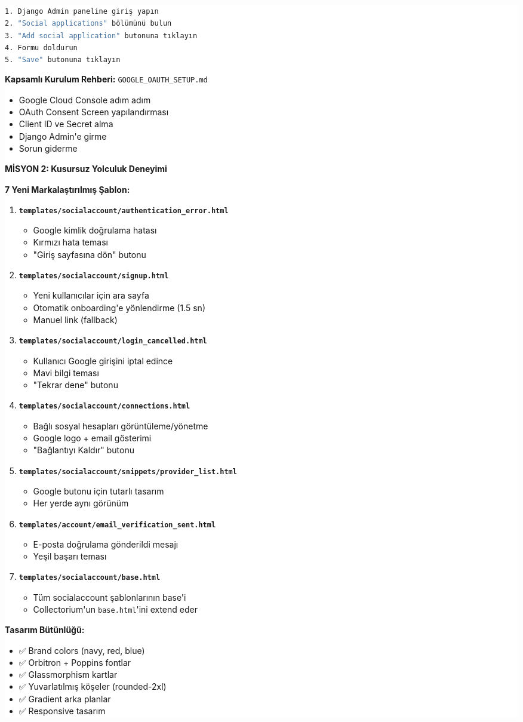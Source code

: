 ```bash
1. Django Admin paneline giriş yapın
2. "Social applications" bölümünü bulun
3. "Add social application" butonuna tıklayın
4. Formu doldurun
5. "Save" butonuna tıklayın
```

**Kapsamlı Kurulum Rehberi:** `GOOGLE_OAUTH_SETUP.md`
- Google Cloud Console adım adım
- OAuth Consent Screen yapılandırması
- Client ID ve Secret alma
- Django Admin'e girme
- Sorun giderme

**MİSYON 2: Kusursuz Yolculuk Deneyimi**

**7 Yeni Markalaştırılmış Şablon:**

1. **`templates/socialaccount/authentication_error.html`**
   - Google kimlik doğrulama hatası
   - Kırmızı hata teması
   - "Giriş sayfasına dön" butonu

2. **`templates/socialaccount/signup.html`**
   - Yeni kullanıcılar için ara sayfa
   - Otomatik onboarding'e yönlendirme (1.5 sn)
   - Manuel link (fallback)

3. **`templates/socialaccount/login_cancelled.html`**
   - Kullanıcı Google girişini iptal edince
   - Mavi bilgi teması
   - "Tekrar dene" butonu

4. **`templates/socialaccount/connections.html`**
   - Bağlı sosyal hesapları görüntüleme/yönetme
   - Google logo + email gösterimi
   - "Bağlantıyı Kaldır" butonu

5. **`templates/socialaccount/snippets/provider_list.html`**
   - Google butonu için tutarlı tasarım
   - Her yerde aynı görünüm

6. **`templates/account/email_verification_sent.html`**
   - E-posta doğrulama gönderildi mesajı
   - Yeşil başarı teması

7. **`templates/socialaccount/base.html`**
   - Tüm socialaccount şablonlarının base'i
   - Collectorium'un `base.html`'ini extend eder

**Tasarım Bütünlüğü:**
- ✅ Brand colors (navy, red, blue)
- ✅ Orbitron + Poppins fontlar
- ✅ Glassmorphism kartlar
- ✅ Yuvarlatılmış köşeler (rounded-2xl)
- ✅ Gradient arka planlar
- ✅ Responsive tasarım
